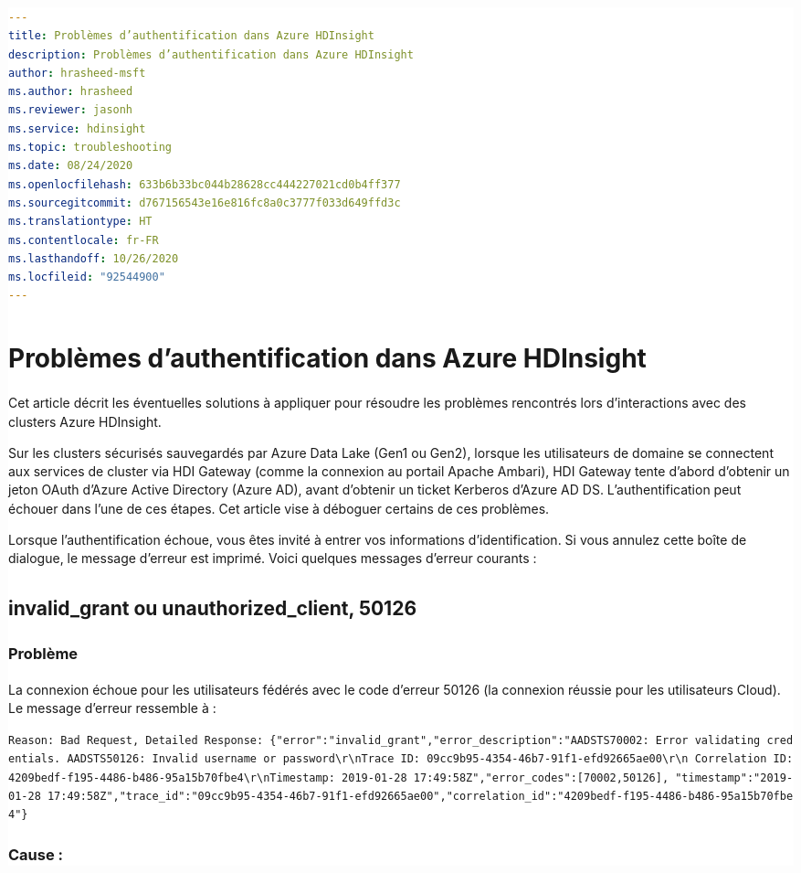 ```yaml
---
title: Problèmes d’authentification dans Azure HDInsight
description: Problèmes d’authentification dans Azure HDInsight
author: hrasheed-msft
ms.author: hrasheed
ms.reviewer: jasonh
ms.service: hdinsight
ms.topic: troubleshooting
ms.date: 08/24/2020
ms.openlocfilehash: 633b6b33bc044b28628cc444227021cd0b4ff377
ms.sourcegitcommit: d767156543e16e816fc8a0c3777f033d649ffd3c
ms.translationtype: HT
ms.contentlocale: fr-FR
ms.lasthandoff: 10/26/2020
ms.locfileid: "92544900"
---
```

# <a name="authentication-issues-in-azure-hdinsight"></a>Problèmes d’authentification dans Azure HDInsight

Cet article décrit les éventuelles solutions à appliquer pour résoudre les problèmes rencontrés lors d’interactions avec des clusters Azure HDInsight.

Sur les clusters sécurisés sauvegardés par Azure Data Lake (Gen1 ou Gen2), lorsque les utilisateurs de domaine se connectent aux services de cluster via HDI Gateway (comme la connexion au portail Apache Ambari), HDI Gateway tente d’abord d’obtenir un jeton OAuth d’Azure Active Directory (Azure AD), avant d’obtenir un ticket Kerberos d’Azure AD DS. L’authentification peut échouer dans l’une de ces étapes. Cet article vise à déboguer certains de ces problèmes.

Lorsque l’authentification échoue, vous êtes invité à entrer vos informations d’identification. Si vous annulez cette boîte de dialogue, le message d’erreur est imprimé. Voici quelques messages d’erreur courants :

## <a name="invalid_grant-or-unauthorized_client-50126"></a>invalid_grant ou unauthorized_client, 50126

### <a name="issue"></a>Problème

La connexion échoue pour les utilisateurs fédérés avec le code d’erreur 50126 (la connexion réussie pour les utilisateurs Cloud). Le message d’erreur ressemble à :

```
Reason: Bad Request, Detailed Response: {"error":"invalid_grant","error_description":"AADSTS70002: Error validating credentials. AADSTS50126: Invalid username or password\r\nTrace ID: 09cc9b95-4354-46b7-91f1-efd92665ae00\r\n Correlation ID: 4209bedf-f195-4486-b486-95a15b70fbe4\r\nTimestamp: 2019-01-28 17:49:58Z","error_codes":[70002,50126], "timestamp":"2019-01-28 17:49:58Z","trace_id":"09cc9b95-4354-46b7-91f1-efd92665ae00","correlation_id":"4209bedf-f195-4486-b486-95a15b70fbe4"}
```

### <a name="cause"></a>Cause :
